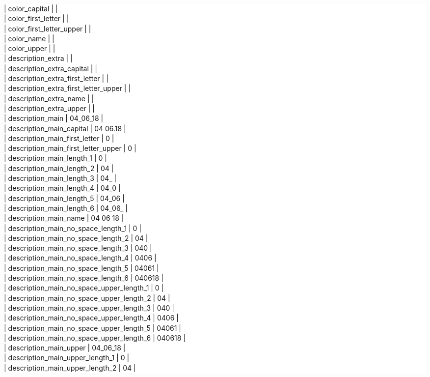 | color_capital |  |  
| color_first_letter |  |  
| color_first_letter_upper |  |  
| color_name |  |  
| color_upper |  |  
| description_extra |  |  
| description_extra_capital |  |  
| description_extra_first_letter |  |  
| description_extra_first_letter_upper |  |  
| description_extra_name |  |  
| description_extra_upper |  |  
| description_main | 04_06_18 |  
| description_main_capital | 04 06.18 |  
| description_main_first_letter | 0 |  
| description_main_first_letter_upper | 0 |  
| description_main_length_1 | 0 |  
| description_main_length_2 | 04 |  
| description_main_length_3 | 04_ |  
| description_main_length_4 | 04_0 |  
| description_main_length_5 | 04_06 |  
| description_main_length_6 | 04_06_ |  
| description_main_name | 04 06 18 |  
| description_main_no_space_length_1 | 0 |  
| description_main_no_space_length_2 | 04 |  
| description_main_no_space_length_3 | 040 |  
| description_main_no_space_length_4 | 0406 |  
| description_main_no_space_length_5 | 04061 |  
| description_main_no_space_length_6 | 040618 |  
| description_main_no_space_upper_length_1 | 0 |  
| description_main_no_space_upper_length_2 | 04 |  
| description_main_no_space_upper_length_3 | 040 |  
| description_main_no_space_upper_length_4 | 0406 |  
| description_main_no_space_upper_length_5 | 04061 |  
| description_main_no_space_upper_length_6 | 040618 |  
| description_main_upper | 04_06_18 |  
| description_main_upper_length_1 | 0 |  
| description_main_upper_length_2 | 04 |  